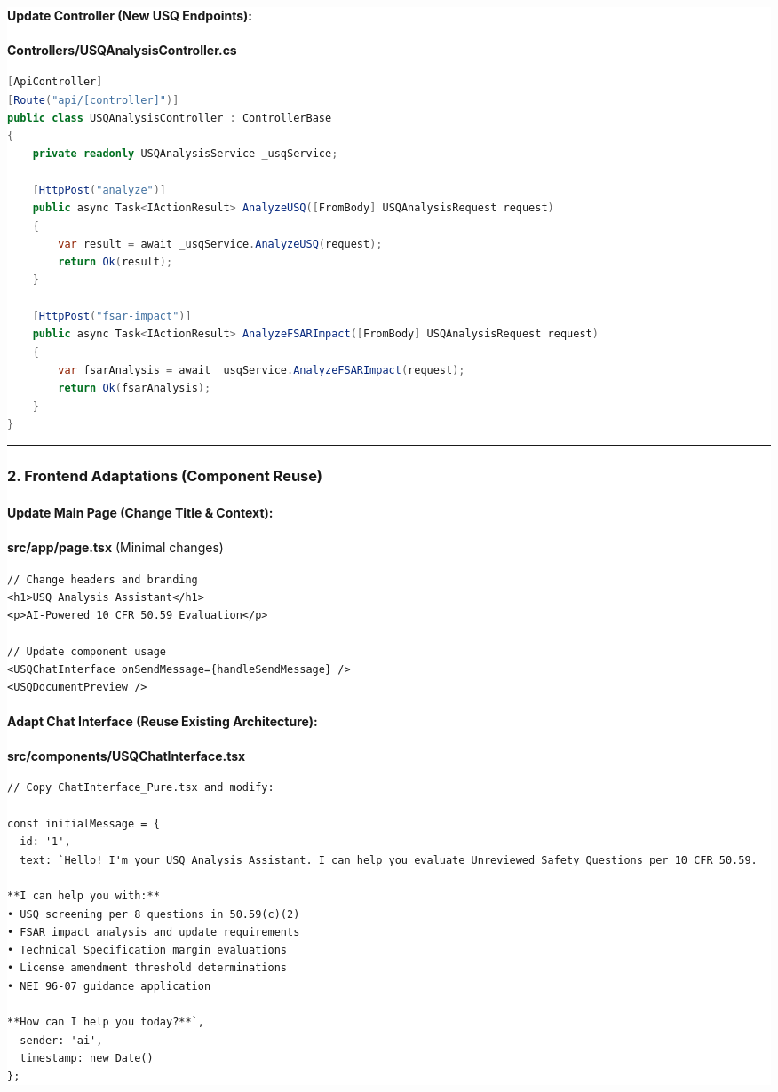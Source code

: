 #### **Update Controller (New USQ Endpoints):**

**Controllers/USQAnalysisController.cs**
```csharp
[ApiController]
[Route("api/[controller]")]
public class USQAnalysisController : ControllerBase
{
    private readonly USQAnalysisService _usqService;
    
    [HttpPost("analyze")]
    public async Task<IActionResult> AnalyzeUSQ([FromBody] USQAnalysisRequest request)
    {
        var result = await _usqService.AnalyzeUSQ(request);
        return Ok(result);
    }
    
    [HttpPost("fsar-impact")]
    public async Task<IActionResult> AnalyzeFSARImpact([FromBody] USQAnalysisRequest request)
    {
        var fsarAnalysis = await _usqService.AnalyzeFSARImpact(request);
        return Ok(fsarAnalysis);
    }
}
```

---

### **2. Frontend Adaptations (Component Reuse)**

#### **Update Main Page (Change Title & Context):**

**src/app/page.tsx** (Minimal changes)
```tsx
// Change headers and branding
<h1>USQ Analysis Assistant</h1>
<p>AI-Powered 10 CFR 50.59 Evaluation</p>

// Update component usage
<USQChatInterface onSendMessage={handleSendMessage} />
<USQDocumentPreview />
```

#### **Adapt Chat Interface (Reuse Existing Architecture):**

**src/components/USQChatInterface.tsx**
```tsx
// Copy ChatInterface_Pure.tsx and modify:

const initialMessage = {
  id: '1',
  text: `Hello! I'm your USQ Analysis Assistant. I can help you evaluate Unreviewed Safety Questions per 10 CFR 50.59.

**I can help you with:**
• USQ screening per 8 questions in 50.59(c)(2)
• FSAR impact analysis and update requirements
• Technical Specification margin evaluations  
• License amendment threshold determinations
• NEI 96-07 guidance application

**How can I help you today?**`,
  sender: 'ai',
  timestamp: new Date()
};
```